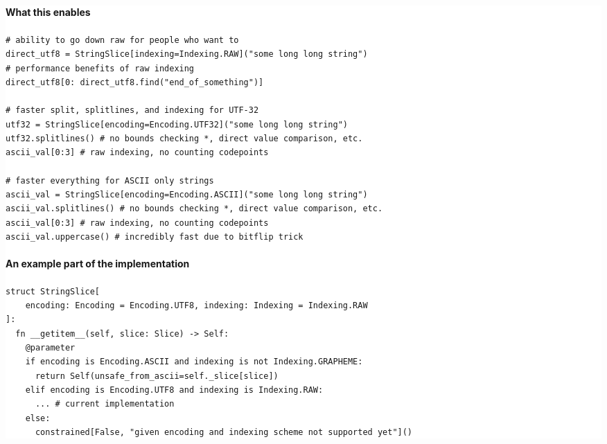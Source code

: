 #### What this enables

```mojo
# ability to go down raw for people who want to
direct_utf8 = StringSlice[indexing=Indexing.RAW]("some long long string")
# performance benefits of raw indexing
direct_utf8[0: direct_utf8.find("end_of_something")]

# faster split, splitlines, and indexing for UTF-32
utf32 = StringSlice[encoding=Encoding.UTF32]("some long long string")
utf32.splitlines() # no bounds checking *, direct value comparison, etc.
ascii_val[0:3] # raw indexing, no counting codepoints

# faster everything for ASCII only strings
ascii_val = StringSlice[encoding=Encoding.ASCII]("some long long string")
ascii_val.splitlines() # no bounds checking *, direct value comparison, etc.
ascii_val[0:3] # raw indexing, no counting codepoints
ascii_val.uppercase() # incredibly fast due to bitflip trick
```

#### An example part of the implementation

```mojo
struct StringSlice[
    encoding: Encoding = Encoding.UTF8, indexing: Indexing = Indexing.RAW
]:
  fn __getitem__(self, slice: Slice) -> Self:
    @parameter
    if encoding is Encoding.ASCII and indexing is not Indexing.GRAPHEME:
      return Self(unsafe_from_ascii=self._slice[slice])
    elif encoding is Encoding.UTF8 and indexing is Indexing.RAW:
      ... # current implementation
    else:
      constrained[False, "given encoding and indexing scheme not supported yet"]()
```
